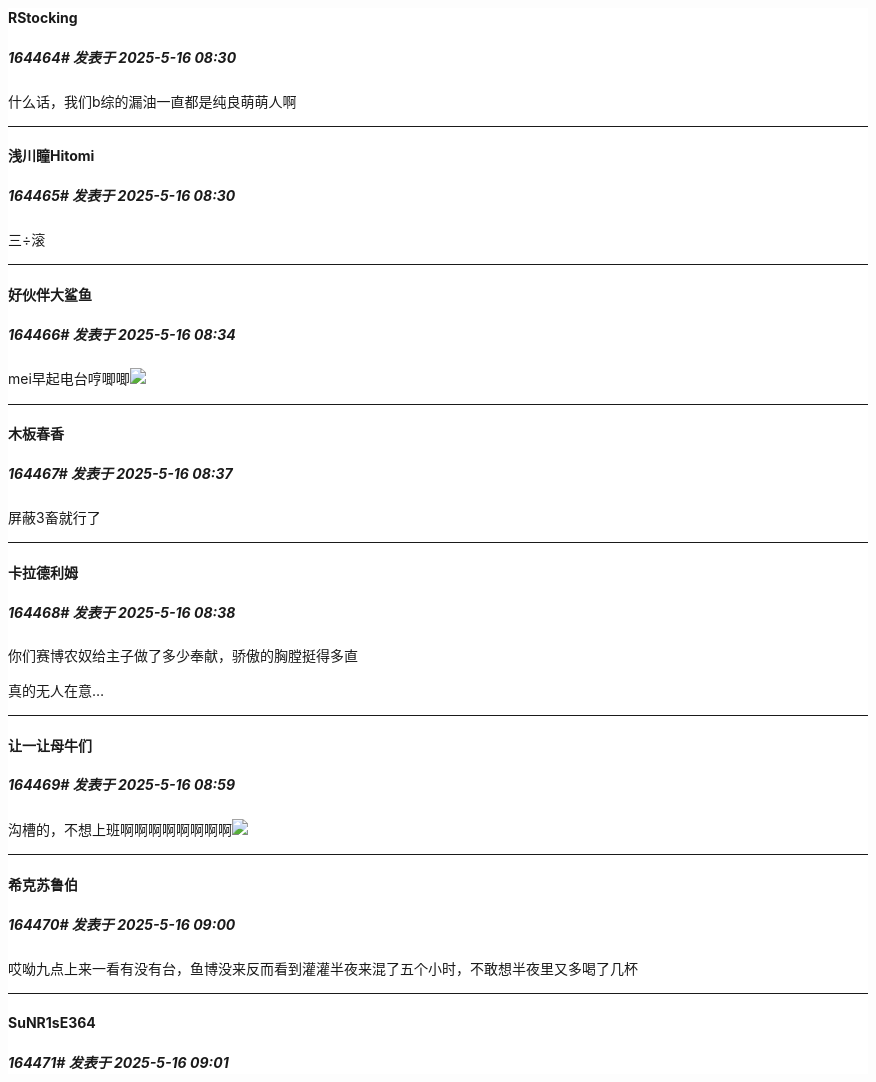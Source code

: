 ####  RStocking  
##### 164464#       发表于 2025-5-16 08:30

什么话，我们b综的漏油一直都是纯良萌萌人啊

*****

####  浅川瞳Hitomi  
##### 164465#       发表于 2025-5-16 08:30

三÷滚


*****

####  好伙伴大鲨鱼  
##### 164466#       发表于 2025-5-16 08:34

mei早起电台哼唧唧<img src="https://static.stage1st.com/image/smiley/face2017/033.png" referrerpolicy="no-referrer">


*****

####  木板春香  
##### 164467#       发表于 2025-5-16 08:37

屏蔽3畜就行了

*****

####  卡拉德利姆  
##### 164468#       发表于 2025-5-16 08:38

你们赛博农奴给主子做了多少奉献，骄傲的胸膛挺得多直

真的无人在意…


*****

####  让一让母牛们  
##### 164469#       发表于 2025-5-16 08:59

沟槽的，不想上班啊啊啊啊啊啊啊啊<img src="https://static.stage1st.com/image/smiley/face2017/118.png" referrerpolicy="no-referrer">

*****

####  希克苏鲁伯  
##### 164470#       发表于 2025-5-16 09:00

哎呦九点上来一看有没有台，鱼博没来反而看到灌灌半夜来混了五个小时，不敢想半夜里又多喝了几杯

*****

####  SuNR1sE364  
##### 164471#       发表于 2025-5-16 09:01
